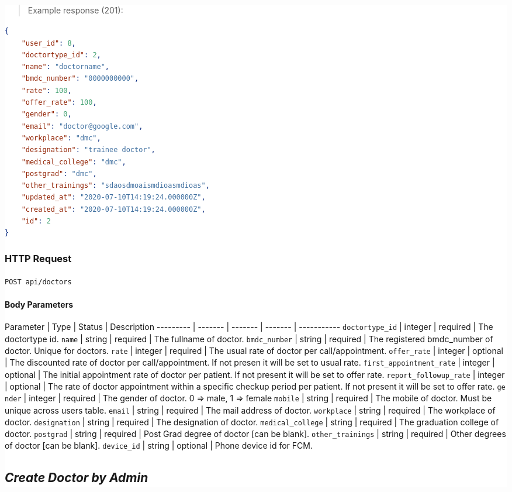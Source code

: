 
> Example response (201):

```json
{
    "user_id": 8,
    "doctortype_id": 2,
    "name": "doctorname",
    "bmdc_number": "0000000000",
    "rate": 100,
    "offer_rate": 100,
    "gender": 0,
    "email": "doctor@google.com",
    "workplace": "dmc",
    "designation": "trainee doctor",
    "medical_college": "dmc",
    "postgrad": "dmc",
    "other_trainings": "sdaosdmoaismdioasmdioas",
    "updated_at": "2020-07-10T14:19:24.000000Z",
    "created_at": "2020-07-10T14:19:24.000000Z",
    "id": 2
}
```

### HTTP Request
`POST api/doctors`

#### Body Parameters
Parameter | Type | Status | Description
--------- | ------- | ------- | ------- | -----------
    `doctortype_id` | integer |  required  | The doctortype id.
        `name` | string |  required  | The fullname of doctor.
        `bmdc_number` | string |  required  | The registered bmdc_number of doctor. Unique for doctors.
        `rate` | integer |  required  | The usual rate of doctor per call/appointment.
        `offer_rate` | integer |  optional  | The discounted rate of doctor per call/appointment. If not presen it will be set to usual rate.
        `first_appointment_rate` | integer |  optional  | The initial appointment rate of doctor per patient. If not present it will be set to offer rate.
        `report_followup_rate` | integer |  optional  | The rate of doctor appointment within a specific checkup period per patient. If not present it will be set to offer rate.
        `gender` | integer |  required  | The gender of doctor. 0 => male, 1 => female
        `mobile` | string |  required  | The mobile of doctor. Must be unique across users table.
        `email` | string |  required  | The mail address of doctor.
        `workplace` | string |  required  | The workplace of doctor.
        `designation` | string |  required  | The designation of doctor.
        `medical_college` | string |  required  | The graduation college of doctor.
        `postgrad` | string |  required  | Post Grad degree of doctor [can be blank].
        `other_trainings` | string |  required  | Other degrees of doctor [can be blank].
        `device_id` | string |  optional  | Phone device id for FCM.
    



## _Create Doctor by Admin_
